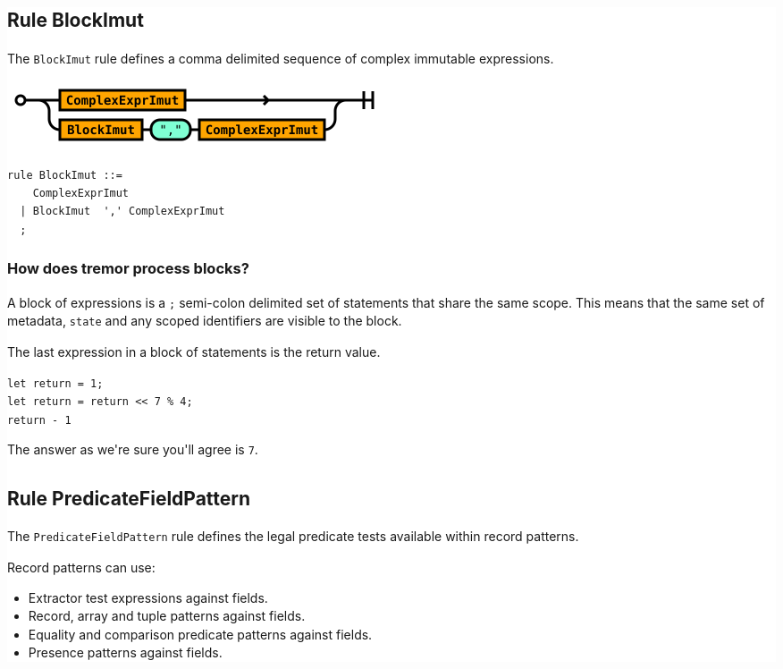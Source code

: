 

## Rule BlockImut

The `BlockImut` rule defines a comma delimited sequence of complex immutable expressions.



<img src="./svg/blockimut.svg" alt="BlockImut" width="419" height="75"/>

```ebnf
rule BlockImut ::=
    ComplexExprImut 
  | BlockImut  ',' ComplexExprImut 
  ;

```



### How does tremor process blocks?

A block of expressions is a `;` semi-colon delimited set of statements that
share the same scope. This means that the same set of metadata, `state` and
any scoped identifiers are visible to the block.

The last expression in a block of statements is the return value.

```tremor
let return = 1;
let return = return << 7 % 4;
return - 1
```

The answer as we're sure you'll agree is `7`.



## Rule PredicateFieldPattern

The `PredicateFieldPattern` rule defines the legal predicate tests available
within record patterns.

Record patterns can use:
* Extractor test expressions against fields.
* Record, array and tuple patterns against fields.
* Equality and comparison predicate patterns against fields.
* Presence patterns against fields.

